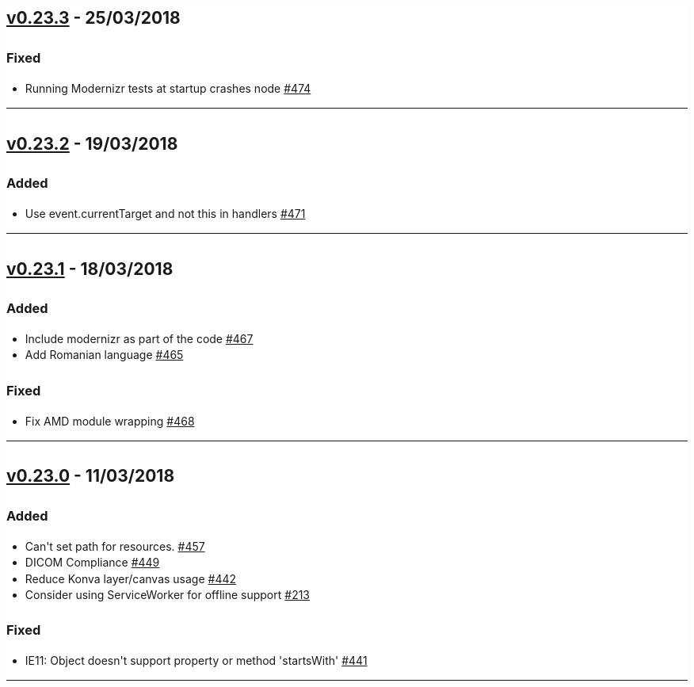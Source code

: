 
## [v0.23.3](https://github.com/ivmartel/dwv/releases/tag/v0.23.3) - 25/03/2018

### Fixed

- Running Modernizr tests at startup crashes node [#474](https://github.com/ivmartel/dwv/issues/474)

---

## [v0.23.2](https://github.com/ivmartel/dwv/releases/tag/v0.23.2) - 19/03/2018

### Added

- Use event.currentTarget and not this in handlers [#471](https://github.com/ivmartel/dwv/issues/471)

---

## [v0.23.1](https://github.com/ivmartel/dwv/releases/tag/v0.23.1) - 18/03/2018

### Added

- Include modernizr as part of the code [#467](https://github.com/ivmartel/dwv/issues/467)
- Add Romanian language [#465](https://github.com/ivmartel/dwv/issues/465)

### Fixed

- Fix AMD module wrapping [#468](https://github.com/ivmartel/dwv/issues/468)

---

## [v0.23.0](https://github.com/ivmartel/dwv/releases/tag/v0.23.0) - 11/03/2018

### Added

- Can't set path for resources. [#457](https://github.com/ivmartel/dwv/issues/457)
- DICOM Compliance [#449](https://github.com/ivmartel/dwv/issues/449)
- Reduce Konva layer/canvas usage [#442](https://github.com/ivmartel/dwv/issues/442)
- Consider using ServiceWorker for offline support [#213](https://github.com/ivmartel/dwv/issues/213)

### Fixed

- IE11: Object doesn't support property or method 'startsWith' [#441](https://github.com/ivmartel/dwv/issues/441)

---